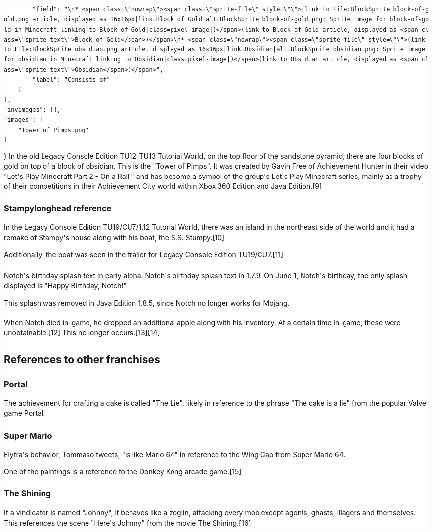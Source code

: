            "field": "\n* <span class=\"nowrap\"><span class=\"sprite-file\" style=\"\">(link to File:BlockSprite block-of-gold.png article, displayed as 16x16px|link=Block of Gold|alt=BlockSprite block-of-gold.png: Sprite image for block-of-gold in Minecraft linking to Block of Gold|class=pixel-image|)</span>(link to Block of Gold article, displayed as <span class=\"sprite-text\">Block of Gold</span>)</span>\n* <span class=\"nowrap\"><span class=\"sprite-file\" style=\"\">(link to File:BlockSprite obsidian.png article, displayed as 16x16px|link=Obsidian|alt=BlockSprite obsidian.png: Sprite image for obsidian in Minecraft linking to Obsidian|class=pixel-image|)</span>(link to Obsidian article, displayed as <span class=\"sprite-text\">Obsidian</span>)</span>",
            "label": "Consists of"
        }
    ],
    "invimages": [],
    "images": [
        "Tower of Pimps.png"
    ]
}
In the old Legacy Console Edition TU12-TU13 Tutorial World, on the top floor of the sandstone pyramid, there are four blocks of gold on top of a block of obsidian. This is the "Tower of Pimps". It was created by Gavin Free of Achievement Hunter in their video "Let's Play Minecraft Part 2 - On a Rail!" and has become a symbol of the group's Let's Play Minecraft series, mainly as a trophy of their competitions in their Achievement City world within Xbox 360 Edition and Java Edition.[9]

### Stampylonghead reference
In the Legacy Console Edition TU19/CU7/1.12 Tutorial World, there was an island in the northeast side of the world and it had a remake of Stampy's house along with his boat, the S.S. Stumpy.[10]

Additionally, the boat was seen in the trailer for Legacy Console Edition TU19/CU7.[11]

### 
Notch's birthday splash text in early alpha.
Notch's birthday splash text in 1.7.9.
On June 1, Notch's birthday, the only splash displayed is "Happy Birthday, Notch!" 

This splash was removed in Java Edition 1.8.5, since Notch no longer works for Mojang.

#### 
When Notch died in-game, he dropped an additional apple along with his inventory. At a certain time in-game, these were unobtainable.[12] This no longer occurs.[13][14]

## References to other franchises
### Portal
The achievement for crafting a cake is called "The Lie", likely in reference to the phrase "The cake is a lie" from the popular Valve game Portal.

### Super Mario
Elytra's behavior, Tommaso tweets, "is like Mario 64" in reference to the Wing Cap from Super Mario 64.

One of the paintings is a reference to the Donkey Kong arcade game.[15]

### The Shining
If a vindicator is named "Johnny", it behaves like a zoglin, attacking every mob except agents, ghasts, illagers and themselves. This references the scene "Here's Johnny" from the movie The Shining.[16]

